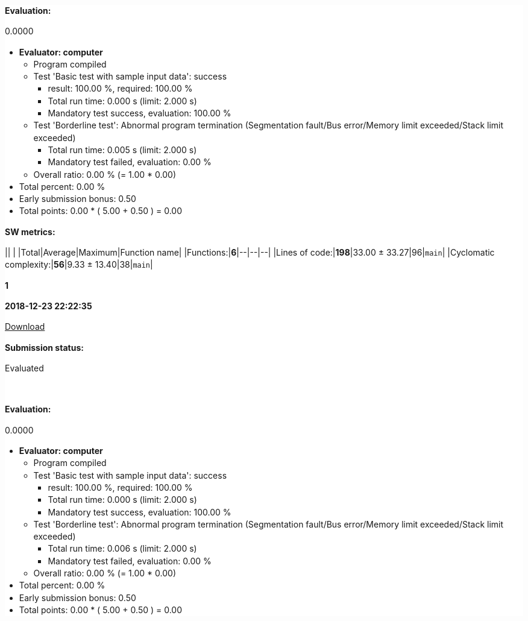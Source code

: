 
**Evaluation:**

0.0000

-   **Evaluator: computer**
    -   Program compiled
    -   Test 'Basic test with sample input data': success
        -   result: 100.00 %, required: 100.00 %
        -   Total run time: 0.000 s (limit: 2.000 s)
        -   Mandatory test success, evaluation: 100.00 %
    -   Test 'Borderline test': Abnormal program termination (Segmentation fault/Bus error/Memory limit exceeded/Stack limit exceeded)
        -   Total run time: 0.005 s (limit: 2.000 s)
        -   Mandatory test failed, evaluation: 0.00 %
    -   Overall ratio: 0.00 % (= 1.00 \* 0.00)
-   Total percent: 0.00 %
-   Early submission bonus: 0.50
-   Total points: 0.00 \* ( 5.00 + 0.50 ) = 0.00

**SW metrics:**

||
| |Total|Average|Maximum|Function name|
|Functions:|**6**|--|--|--|
|Lines of code:|**198**|33.00 ± 33.27|96|`main`|
|Cyclomatic complexity:|**56**|9.33 ± 13.40|38|`main`|

**1**

**2018-12-23 22:22:35**

[Download](https://progtest.fit.cvut.cz/index.php?X=TaskD&Cou=251&Tgr=1593&Tsk=1583&Sub=1035126)

**Submission status:**

Evaluated

 

**Evaluation:**

0.0000

-   **Evaluator: computer**
    -   Program compiled
    -   Test 'Basic test with sample input data': success
        -   result: 100.00 %, required: 100.00 %
        -   Total run time: 0.000 s (limit: 2.000 s)
        -   Mandatory test success, evaluation: 100.00 %
    -   Test 'Borderline test': Abnormal program termination (Segmentation fault/Bus error/Memory limit exceeded/Stack limit exceeded)
        -   Total run time: 0.006 s (limit: 2.000 s)
        -   Mandatory test failed, evaluation: 0.00 %
    -   Overall ratio: 0.00 % (= 1.00 \* 0.00)
-   Total percent: 0.00 %
-   Early submission bonus: 0.50
-   Total points: 0.00 \* ( 5.00 + 0.50 ) = 0.00
